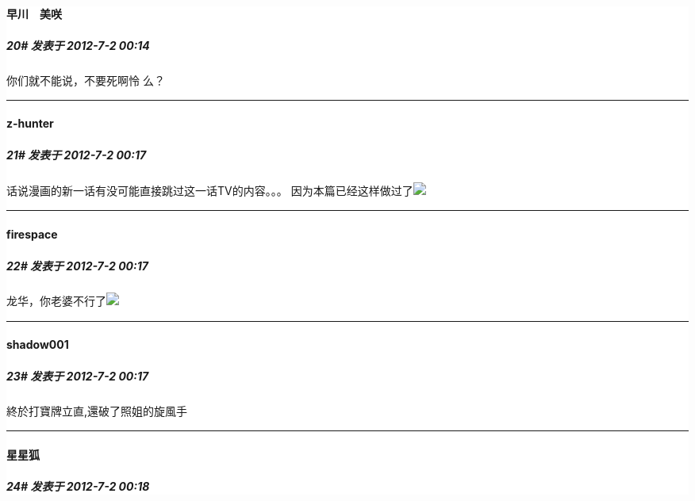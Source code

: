 ####  早川　美咲  
##### 20#       发表于 2012-7-2 00:14




你们就不能说，不要死啊怜
么？







-----

####  z-hunter  
##### 21#       发表于 2012-7-2 00:17




话说漫画的新一话有没可能直接跳过这一话TV的内容。。。
因为本篇已经这样做过了<img src="https://static.saraba1st.com/image/smiley/face/149.gif" referrerpolicy="no-referrer">







-----

####  firespace  
##### 22#       发表于 2012-7-2 00:17




龙华，你老婆不行了<img src="https://static.saraba1st.com/image/smiley/face/02.gif" referrerpolicy="no-referrer">







-----

####  shadow001  
##### 23#       发表于 2012-7-2 00:17




終於打寶牌立直,還破了照姐的旋風手







-----

####  星星狐  
##### 24#       发表于 2012-7-2 00:18
